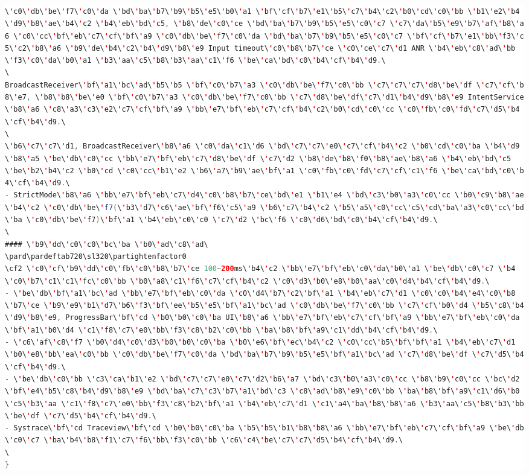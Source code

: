 ``` java
\'c0\'db\'be\'f7\'c0\'da \'bd\'ba\'b7\'b9\'b5\'e5\'b0\'a1 \'bf\'cf\'b7\'e1\'b5\'c7\'b4\'c2\'b0\'cd\'c0\'bb \'b1\'e2\'b4\'d9\'b8\'ae\'b4\'c2 \'b4\'eb\'bd\'c5, \'b8\'de\'c0\'ce \'bd\'ba\'b7\'b9\'b5\'e5\'c0\'c7 \'c7\'da\'b5\'e9\'b7\'af\'b8\'a6 \'c0\'cc\'bf\'eb\'c7\'cf\'bf\'a9 \'c0\'db\'be\'f7\'c0\'da \'bd\'ba\'b7\'b9\'b5\'e5\'c0\'c7 \'bf\'cf\'b7\'e1\'bb\'f3\'c5\'c2\'b8\'a6 \'b9\'de\'b4\'c2\'b4\'d9\'b8\'e9 Input timeout\'c0\'b8\'b7\'ce \'c0\'ce\'c7\'d1 ANR \'b4\'eb\'c8\'ad\'bb\'f3\'c0\'da\'b0\'a1 \'b3\'aa\'c5\'b8\'b3\'aa\'c1\'f6 \'be\'ca\'bd\'c0\'b4\'cf\'b4\'d9.\
\
BroadcastReceiver\'bf\'a1\'bc\'ad\'b5\'b5 \'bf\'c0\'b7\'a3 \'c0\'db\'be\'f7\'c0\'bb \'c7\'c7\'c7\'d8\'be\'df \'c7\'cf\'b8\'e7, \'b8\'b8\'be\'e0 \'bf\'c0\'b7\'a3 \'c0\'db\'be\'f7\'c0\'bb \'c7\'d8\'be\'df\'c7\'d1\'b4\'d9\'b8\'e9 IntentService\'b8\'a6 \'c8\'a3\'c3\'e2\'c7\'cf\'bf\'a9 \'bb\'e7\'bf\'eb\'c7\'cf\'b4\'c2\'b0\'cd\'c0\'cc \'c0\'fb\'c0\'fd\'c7\'d5\'b4\'cf\'b4\'d9.\
\
\'b6\'c7\'c7\'d1, BroadcastReceiver\'b8\'a6 \'c0\'da\'c1\'d6 \'bd\'c7\'c7\'e0\'c7\'cf\'b4\'c2 \'b0\'cd\'c0\'ba \'b4\'d9\'b8\'a5 \'be\'db\'c0\'cc \'bb\'e7\'bf\'eb\'c7\'d8\'be\'df \'c7\'d2 \'b8\'de\'b8\'f0\'b8\'ae\'b8\'a6 \'b4\'eb\'bd\'c5 \'be\'b2\'b4\'c2 \'b0\'cd \'c0\'cc\'b1\'e2 \'b6\'a7\'b9\'ae\'bf\'a1 \'c0\'fb\'c0\'fd\'c7\'cf\'c1\'f6 \'be\'ca\'bd\'c0\'b4\'cf\'b4\'d9.\
- StrictMode\'b8\'a6 \'bb\'e7\'bf\'eb\'c7\'d4\'c0\'b8\'b7\'ce\'bd\'e1 \'b1\'e4 \'bd\'c3\'b0\'a3\'c0\'cc \'b0\'c9\'b8\'ae\'b4\'c2 \'c0\'db\'be\'f7(\'b3\'d7\'c6\'ae\'bf\'f6\'c5\'a9 \'b6\'c7\'b4\'c2 \'b5\'a5\'c0\'cc\'c5\'cd\'ba\'a3\'c0\'cc\'bd\'ba \'c0\'db\'be\'f7)\'bf\'a1 \'b4\'eb\'c0\'c0 \'c7\'d2 \'bc\'f6 \'c0\'d6\'bd\'c0\'b4\'cf\'b4\'d9.\
\
#### \'b9\'dd\'c0\'c0\'bc\'ba \'b0\'ad\'c8\'ad\
\pard\pardeftab720\sl320\partightenfactor0
\cf2 \'c0\'cf\'b9\'dd\'c0\'fb\'c0\'b8\'b7\'ce 100~200ms\'b4\'c2 \'bb\'e7\'bf\'eb\'c0\'da\'b0\'a1 \'be\'db\'c0\'c7 \'b4\'c0\'b7\'c1\'c1\'fc\'c0\'bb \'b0\'a8\'c1\'f6\'c7\'cf\'b4\'c2 \'c0\'d3\'b0\'e8\'b0\'aa\'c0\'d4\'b4\'cf\'b4\'d9.\
- \'be\'db\'bf\'a1\'bc\'ad \'bb\'e7\'bf\'eb\'c0\'da \'c0\'d4\'b7\'c2\'bf\'a1 \'b4\'eb\'c7\'d1 \'c0\'c0\'b4\'e4\'c0\'b8\'b7\'ce \'b9\'e9\'b1\'d7\'b6\'f3\'bf\'ee\'b5\'e5\'bf\'a1\'bc\'ad \'c0\'db\'be\'f7\'c0\'bb \'c7\'cf\'b0\'d4 \'b5\'c8\'b4\'d9\'b8\'e9, ProgressBar\'bf\'cd \'b0\'b0\'c0\'ba UI\'b8\'a6 \'bb\'e7\'bf\'eb\'c7\'cf\'bf\'a9 \'bb\'e7\'bf\'eb\'c0\'da\'bf\'a1\'b0\'d4 \'c1\'f8\'c7\'e0\'bb\'f3\'c8\'b2\'c0\'bb \'ba\'b8\'bf\'a9\'c1\'dd\'b4\'cf\'b4\'d9.\
- \'c6\'af\'c8\'f7 \'b0\'d4\'c0\'d3\'b0\'b0\'c0\'ba \'b0\'e6\'bf\'ec\'b4\'c2 \'c0\'cc\'b5\'bf\'bf\'a1 \'b4\'eb\'c7\'d1 \'b0\'e8\'bb\'ea\'c0\'bb \'c0\'db\'be\'f7\'c0\'da \'bd\'ba\'b7\'b9\'b5\'e5\'bf\'a1\'bc\'ad \'c7\'d8\'be\'df \'c7\'d5\'b4\'cf\'b4\'d9.\
- \'be\'db\'c0\'bb \'c3\'ca\'b1\'e2 \'bd\'c7\'c7\'e0\'c7\'d2\'b6\'a7 \'bd\'c3\'b0\'a3\'c0\'cc \'b8\'b9\'c0\'cc \'bc\'d2\'bf\'e4\'b5\'c8\'b4\'d9\'b8\'e9 \'bd\'ba\'c7\'c3\'b7\'a1\'bd\'c3 \'c8\'ad\'b8\'e9\'c0\'bb \'ba\'b8\'bf\'a9\'c1\'d6\'b0\'c5\'b3\'aa \'c1\'f8\'c7\'e0\'bb\'f3\'c8\'b2\'bf\'a1 \'b4\'eb\'c7\'d1 \'c1\'a4\'ba\'b8\'b8\'a6 \'b3\'aa\'c5\'b8\'b3\'bb\'be\'df \'c7\'d5\'b4\'cf\'b4\'d9.\
- Systrace\'bf\'cd Traceview\'bf\'cd \'b0\'b0\'c0\'ba \'b5\'b5\'b1\'b8\'b8\'a6 \'bb\'e7\'bf\'eb\'c7\'cf\'bf\'a9 \'be\'db\'c0\'c7 \'ba\'b4\'b8\'f1\'c7\'f6\'bb\'f3\'c0\'bb \'c6\'c4\'be\'c7\'c7\'d5\'b4\'cf\'b4\'d9.\
\
}